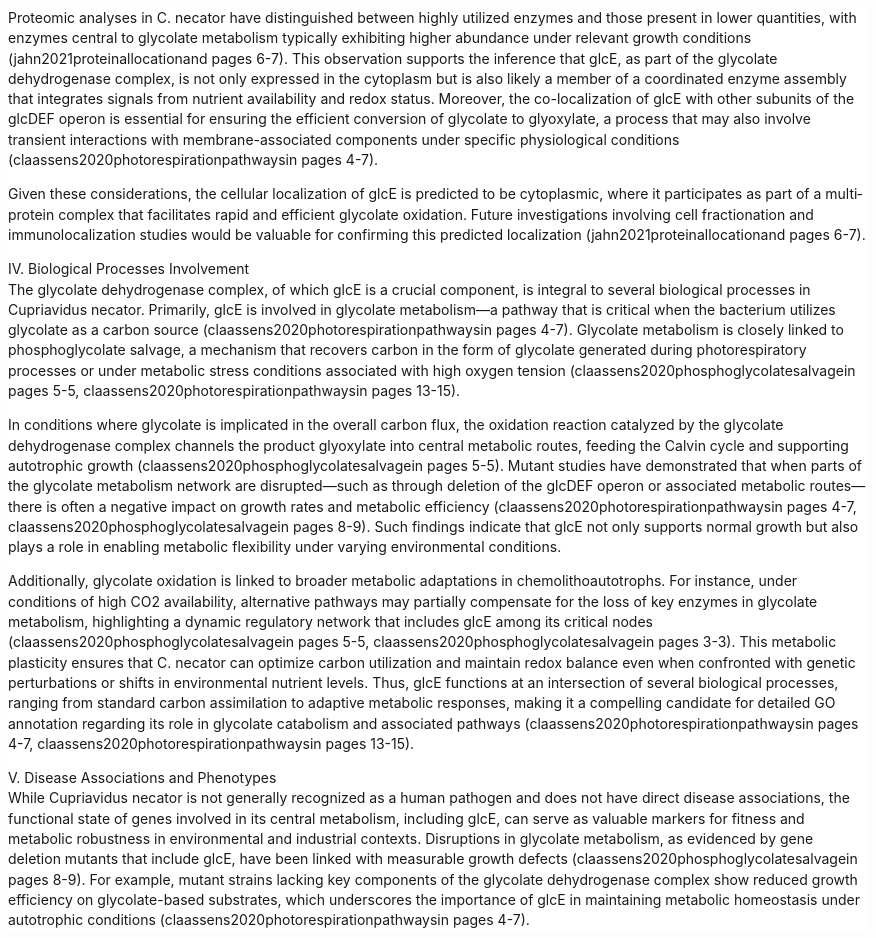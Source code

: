 Proteomic analyses in C. necator have distinguished between highly utilized enzymes and those present in lower quantities, with enzymes central to glycolate metabolism typically exhibiting higher abundance under relevant growth conditions (jahn2021proteinallocationand pages 6-7). This observation supports the inference that glcE, as part of the glycolate dehydrogenase complex, is not only expressed in the cytoplasm but is also likely a member of a coordinated enzyme assembly that integrates signals from nutrient availability and redox status. Moreover, the co-localization of glcE with other subunits of the glcDEF operon is essential for ensuring the efficient conversion of glycolate to glyoxylate, a process that may also involve transient interactions with membrane-associated components under specific physiological conditions (claassens2020photorespirationpathwaysin pages 4-7).  

Given these considerations, the cellular localization of glcE is predicted to be cytoplasmic, where it participates as part of a multi‐protein complex that facilitates rapid and efficient glycolate oxidation. Future investigations involving cell fractionation and immunolocalization studies would be valuable for confirming this predicted localization (jahn2021proteinallocationand pages 6-7).

IV. Biological Processes Involvement  
The glycolate dehydrogenase complex, of which glcE is a crucial component, is integral to several biological processes in Cupriavidus necator. Primarily, glcE is involved in glycolate metabolism—a pathway that is critical when the bacterium utilizes glycolate as a carbon source (claassens2020photorespirationpathwaysin pages 4-7). Glycolate metabolism is closely linked to phosphoglycolate salvage, a mechanism that recovers carbon in the form of glycolate generated during photorespiratory processes or under metabolic stress conditions associated with high oxygen tension (claassens2020phosphoglycolatesalvagein pages 5-5, claassens2020photorespirationpathwaysin pages 13-15).  

In conditions where glycolate is implicated in the overall carbon flux, the oxidation reaction catalyzed by the glycolate dehydrogenase complex channels the product glyoxylate into central metabolic routes, feeding the Calvin cycle and supporting autotrophic growth (claassens2020phosphoglycolatesalvagein pages 5-5). Mutant studies have demonstrated that when parts of the glycolate metabolism network are disrupted—such as through deletion of the glcDEF operon or associated metabolic routes—there is often a negative impact on growth rates and metabolic efficiency (claassens2020photorespirationpathwaysin pages 4-7, claassens2020phosphoglycolatesalvagein pages 8-9). Such findings indicate that glcE not only supports normal growth but also plays a role in enabling metabolic flexibility under varying environmental conditions.  

Additionally, glycolate oxidation is linked to broader metabolic adaptations in chemolithoautotrophs. For instance, under conditions of high CO2 availability, alternative pathways may partially compensate for the loss of key enzymes in glycolate metabolism, highlighting a dynamic regulatory network that includes glcE among its critical nodes (claassens2020phosphoglycolatesalvagein pages 5-5, claassens2020phosphoglycolatesalvagein pages 3-3). This metabolic plasticity ensures that C. necator can optimize carbon utilization and maintain redox balance even when confronted with genetic perturbations or shifts in environmental nutrient levels. Thus, glcE functions at an intersection of several biological processes, ranging from standard carbon assimilation to adaptive metabolic responses, making it a compelling candidate for detailed GO annotation regarding its role in glycolate catabolism and associated pathways (claassens2020photorespirationpathwaysin pages 4-7, claassens2020photorespirationpathwaysin pages 13-15).

V. Disease Associations and Phenotypes  
While Cupriavidus necator is not generally recognized as a human pathogen and does not have direct disease associations, the functional state of genes involved in its central metabolism, including glcE, can serve as valuable markers for fitness and metabolic robustness in environmental and industrial contexts. Disruptions in glycolate metabolism, as evidenced by gene deletion mutants that include glcE, have been linked with measurable growth defects (claassens2020phosphoglycolatesalvagein pages 8-9). For example, mutant strains lacking key components of the glycolate dehydrogenase complex show reduced growth efficiency on glycolate-based substrates, which underscores the importance of glcE in maintaining metabolic homeostasis under autotrophic conditions (claassens2020photorespirationpathwaysin pages 4-7).  
